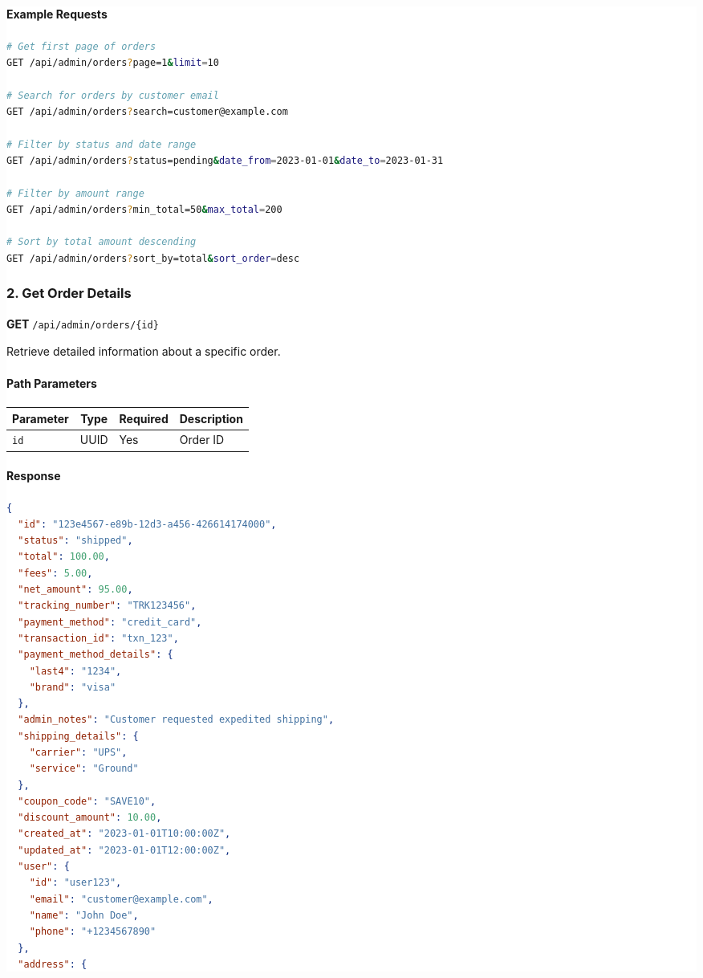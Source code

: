 ```json
```

#### Example Requests

```bash
# Get first page of orders
GET /api/admin/orders?page=1&limit=10

# Search for orders by customer email
GET /api/admin/orders?search=customer@example.com

# Filter by status and date range
GET /api/admin/orders?status=pending&date_from=2023-01-01&date_to=2023-01-31

# Filter by amount range
GET /api/admin/orders?min_total=50&max_total=200

# Sort by total amount descending
GET /api/admin/orders?sort_by=total&sort_order=desc
```

### 2. Get Order Details

**GET** `/api/admin/orders/{id}`

Retrieve detailed information about a specific order.

#### Path Parameters

| Parameter | Type | Required | Description |
|-----------|------|----------|-------------|
| `id` | UUID | Yes | Order ID |

#### Response

```json
{
  "id": "123e4567-e89b-12d3-a456-426614174000",
  "status": "shipped",
  "total": 100.00,
  "fees": 5.00,
  "net_amount": 95.00,
  "tracking_number": "TRK123456",
  "payment_method": "credit_card",
  "transaction_id": "txn_123",
  "payment_method_details": {
    "last4": "1234",
    "brand": "visa"
  },
  "admin_notes": "Customer requested expedited shipping",
  "shipping_details": {
    "carrier": "UPS",
    "service": "Ground"
  },
  "coupon_code": "SAVE10",
  "discount_amount": 10.00,
  "created_at": "2023-01-01T10:00:00Z",
  "updated_at": "2023-01-01T12:00:00Z",
  "user": {
    "id": "user123",
    "email": "customer@example.com",
    "name": "John Doe",
    "phone": "+1234567890"
  },
  "address": {
```